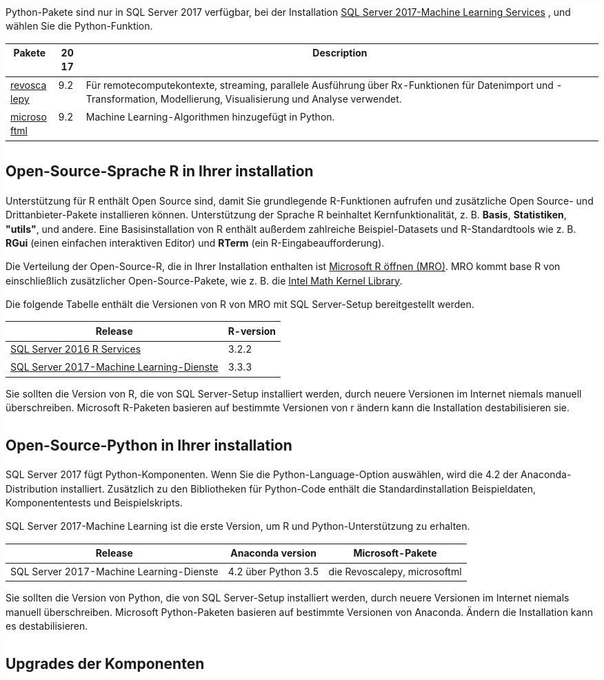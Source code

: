 Python-Pakete sind nur in SQL Server 2017 verfügbar, bei der Installation [SQL Server 2017-Machine Learning Services](../install/sql-machine-learning-services-windows-install.md) , und wählen Sie die Python-Funktion.

| Pakete         | 2017    |  Description |
| -----------------|-------------|------------|
| [revoscalepy](https://docs.microsoft.com/machine-learning-server/python-reference/revoscalepy/revoscalepy-package) | 9.2 | Für remotecomputekontexte, streaming, parallele Ausführung über Rx-Funktionen für Datenimport und -Transformation, Modellierung, Visualisierung und Analyse verwendet. |
| [microsoftml](https://docs.microsoft.com/machine-learning-server/python-reference/microsoftml/microsoftml-package) | 9.2 | Machine Learning-Algorithmen hinzugefügt in Python. |

## <a name="open-source-r-in-your-installation"></a>Open-Source-Sprache R in Ihrer installation

Unterstützung für R enthält Open Source sind, damit Sie grundlegende R-Funktionen aufrufen und zusätzliche Open Source- und Drittanbieter-Pakete installieren können. Unterstützung der Sprache R beinhaltet Kernfunktionalität, z. B. **Basis**, **Statistiken**, **"utils"**, und andere. Eine Basisinstallation von R enthält außerdem zahlreiche Beispiel-Datasets und R-Standardtools wie z. B. **RGui** (einen einfachen interaktiven Editor) und **RTerm** (ein R-Eingabeaufforderung). 

Die Verteilung der Open-Source-R, die in Ihrer Installation enthalten ist [Microsoft R öffnen (MRO)](https://mran.microsoft.com/open). MRO kommt base R von einschließlich zusätzlicher Open-Source-Pakete, wie z. B. die [Intel Math Kernel Library](https://en.wikipedia.org/wiki/Math_Kernel_Library).

Die folgende Tabelle enthält die Versionen von R von MRO mit SQL Server-Setup bereitgestellt werden.

|Release             | R-version       |
|--------------------|-----------------|
| [SQL Server 2016 R Services](../install/sql-r-services-windows-install.md) | 3.2.2   | 
| [SQL Server 2017-Machine Learning-Dienste](../install/sql-machine-learning-services-windows-install.md) | 3.3.3 |

Sie sollten die Version von R, die von SQL Server-Setup installiert werden, durch neuere Versionen im Internet niemals manuell überschreiben. Microsoft R-Paketen basieren auf bestimmte Versionen von r ändern kann die Installation destabilisieren sie.

## <a name="open-source-python-in-your-installation"></a>Open-Source-Python in Ihrer installation

SQL Server 2017 fügt Python-Komponenten. Wenn Sie die Python-Language-Option auswählen, wird die 4.2 der Anaconda-Distribution installiert. Zusätzlich zu den Bibliotheken für Python-Code enthält die Standardinstallation Beispieldaten, Komponententests und Beispielskripts. 

SQL Server 2017-Machine Learning ist die erste Version, um R und Python-Unterstützung zu erhalten.

|Release             | Anaconda version| Microsoft-Pakete    |
|--------------------|-----------------|-----------------------|
| SQL Server 2017-Machine Learning-Dienste  | 4.2 über Python 3.5 | die Revoscalepy, microsoftml |

Sie sollten die Version von Python, die von SQL Server-Setup installiert werden, durch neuere Versionen im Internet niemals manuell überschreiben. Microsoft Python-Paketen basieren auf bestimmte Versionen von Anaconda. Ändern die Installation kann es destabilisieren.

## <a name="component-upgrades"></a>Upgrades der Komponenten
